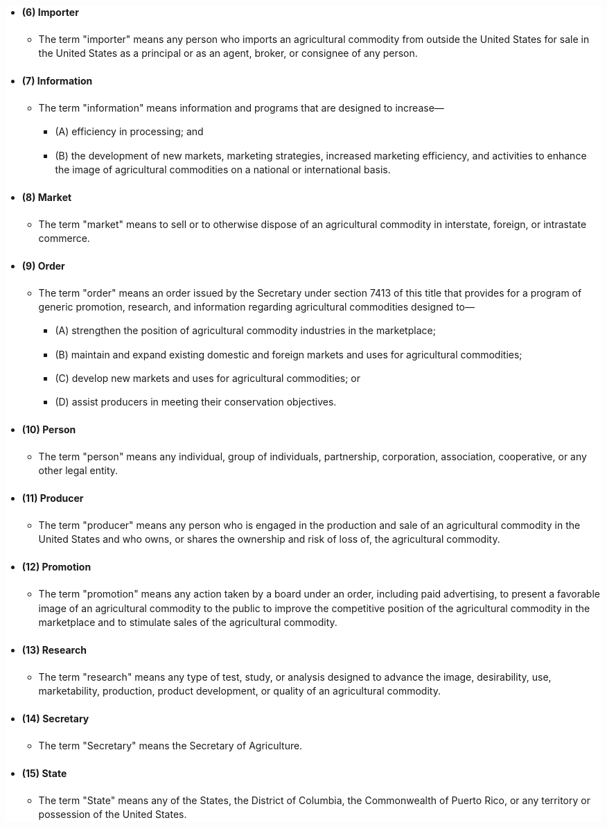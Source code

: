 * #### (6) Importer
  * The term "importer" means any person who imports an agricultural commodity from outside the United States for sale in the United States as a principal or as an agent, broker, or consignee of any person.

* #### (7) Information
  * The term "information" means information and programs that are designed to increase—

    * (A) efficiency in processing; and

    * (B) the development of new markets, marketing strategies, increased marketing efficiency, and activities to enhance the image of agricultural commodities on a national or international basis.

* #### (8) Market
  * The term "market" means to sell or to otherwise dispose of an agricultural commodity in interstate, foreign, or intrastate commerce.

* #### (9) Order
  * The term "order" means an order issued by the Secretary under section 7413 of this title that provides for a program of generic promotion, research, and information regarding agricultural commodities designed to—

    * (A) strengthen the position of agricultural commodity industries in the marketplace;

    * (B) maintain and expand existing domestic and foreign markets and uses for agricultural commodities;

    * (C) develop new markets and uses for agricultural commodities; or

    * (D) assist producers in meeting their conservation objectives.

* #### (10) Person
  * The term "person" means any individual, group of individuals, partnership, corporation, association, cooperative, or any other legal entity.

* #### (11) Producer
  * The term "producer" means any person who is engaged in the production and sale of an agricultural commodity in the United States and who owns, or shares the ownership and risk of loss of, the agricultural commodity.

* #### (12) Promotion
  * The term "promotion" means any action taken by a board under an order, including paid advertising, to present a favorable image of an agricultural commodity to the public to improve the competitive position of the agricultural commodity in the marketplace and to stimulate sales of the agricultural commodity.

* #### (13) Research
  * The term "research" means any type of test, study, or analysis designed to advance the image, desirability, use, marketability, production, product development, or quality of an agricultural commodity.

* #### (14) Secretary
  * The term "Secretary" means the Secretary of Agriculture.

* #### (15) State
  * The term "State" means any of the States, the District of Columbia, the Commonwealth of Puerto Rico, or any territory or possession of the United States.
